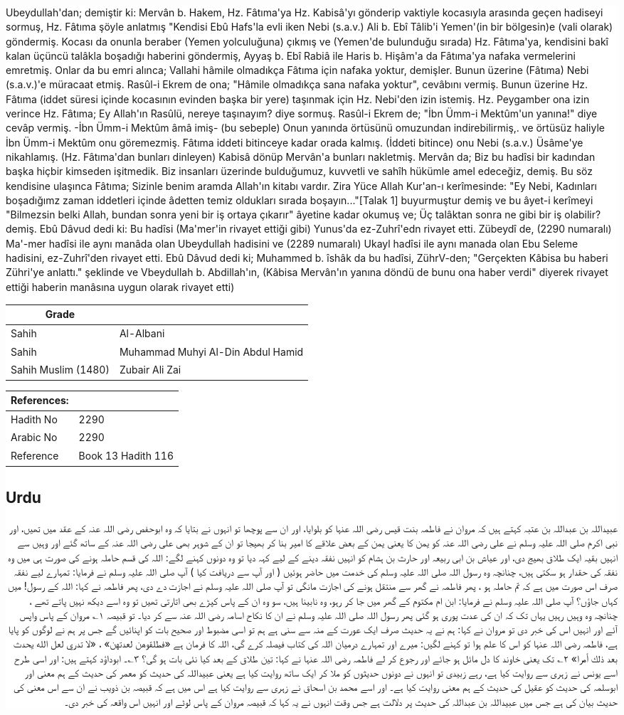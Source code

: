 Ubeydullah'dan; demiştir ki: Mervân b. Hakem, Hz. Fâtıma'ya Hz. Kabisâ'yı gönderip vaktiyle kocasıyla arasında geçen hadiseyi sormuş, Hz. Fâtıma şöyle anlatmış "Kendisi Ebû Hafs'la evli iken Nebi (s.a.v.) Ali b. Ebî Tâlib'i Yemen'(in bir bölgesin)e (vali olarak) göndermiş. Kocası da onunla beraber (Yemen yolculuğuna) çıkmış ve (Yemen'de bulunduğu sırada) Hz. Fâtıma'ya, kendisini bakî kalan üçüncü talâkla boşadığı haberini göndermiş, Ayyaş b. Ebî Rabiâ ile Haris b. Hişâm'a da Fâtıma'ya nafaka vermelerini emretmiş. Onlar da bu emri alınca; Vallahi hâmile olmadıkça Fâtıma için nafaka yoktur, demişler. Bunun üzerine (Fâtıma) Nebi (s.a.v.)'e müracaat etmiş. Rasûl-i Ekrem de ona; "Hâmile olmadıkça sana nafaka yoktur", cevâbını vermiş. Bunun üzerine Hz. Fâtıma (iddet süresi içinde kocasının evinden başka bir yere) taşınmak için Hz. Nebi'den izin istemiş. Hz. Peygamber ona izin verince Hz. Fâtıma; Ey Allah'ın Rasûlü, nereye taşınayım? diye sormuş. Rasûl-i Ekrem de; "İbn Ümm-i Mektûm'un yanına!" diye cevâp vermiş. -İbn Ümm-i Mektûm âmâ imiş- (bu sebeple) Onun yanında örtüsünü omuzundan indirebilirmiş,. ve örtüsüz haliyle İbn Ümm-i Mektûm onu göremezmiş. Fâtıma iddeti bitinceye kadar orada kalmış. (İddeti bitince) onu Nebi (s.a.v.) Üsâme'ye nikahlamış. (Hz. Fâtıma'dan bunları dinleyen) Kabisâ dönüp Mervân'a bunları nakletmiş. Mervân da; Biz bu hadîsi bir kadından başka hiçbir kimseden işitmedik. Biz insanları üzerinde bulduğumuz, kuvvetli ve sahîh hükümle amel edeceğiz, demiş. Bu söz kendisine ulaşınca Fâtıma; Sizinle benim aramda Allah'ın kitabı vardır. Zira Yüce Allah Kur'an-ı kerîmesinde: "Ey Nebi, Kadınları boşadığımz zaman iddetleri içinde âdetten temiz oldukları sırada boşayın..."[Talak 1] buyurmuştur demiş ve bu âyet-i kerîmeyi "Bilmezsin belki Allah, bundan sonra yeni bir iş ortaya çıkarır" âyetine kadar okumuş ve; Üç talâktan sonra ne gibi bir iş olabilir? demiş. Ebû Dâvud dedi ki: Bu hadîsi (Ma'mer'in rivayet ettiği gibi) Yunus'da ez-Zuhrî'edn rivayet etti. Zübeydî de, (2290 numaralı) Ma'-mer hadîsi ile aynı manâda olan Ubeydullah hadisini ve (2289 nu­maralı) Ukayl hadîsi ile aynı manada olan Ebu Seleme hadisini, ez-Zuhrî'den rivayet etti. Ebû Dâvud dedi ki; Muhammed b. îshâk da bu hadîsi, ZührV-den; "Gerçekten Kâbisa bu haberi Zühri'ye anlattı." şeklinde ve Vbeydullah b. Abdillah'ın, (Kâbisa Mervân'ın yanına döndü de bunu ona haber verdi" diyerek rivayet ettiği haberin manâsına uygun ola­rak rivayet etti)
</div>
<div style={{backgroundColor:'#f8f9fa',padding:20, marginBottom: 10}}><table> <thead> <tr> <th>Grade</th> <th></th> </tr> </thead> <tbody> <tr><td>Sahih</td><td>Al-Albani</td></tr><tr><td>Sahih</td><td>Muhammad Muhyi Al-Din Abdul Hamid</td></tr><tr><td>Sahih Muslim (1480)</td><td>Zubair Ali Zai</td></tr></tbody></table><table> <thead> <tr> <th>References:</th> <th></th> </tr> </thead> <tbody><tr><td>Hadith No</td><td>2290</td></tr><tr><td>Arabic No</td><td>2290</td></tr><tr><td>Reference</td><td>Book 13 Hadith 116</td></tr></tbody></table></div>

## Urdu


<div dir="rtl" lang="ur" style={{fontSize:'larger',backgroundColor:'#f8f9fa',padding:20}}>
عبیداللہ بن عبداللہ بن عتبہ کہتے ہیں کہ مروان نے فاطمہ بنت قیس رضی اللہ عنہا کو بلوایا، اور ان سے پوچھا تو انہوں نے بتایا کہ وہ ابوحفص رضی اللہ عنہ کے عقد میں تھیں، اور نبی اکرم صلی اللہ علیہ وسلم نے علی رضی اللہ عنہ کو یمن کا یعنی یمن کے بعض علاقے کا امیر بنا کر بھیجا تو ان کے شوہر بھی علی رضی اللہ عنہ کے ساتھ گئے اور وہیں سے انہیں بقیہ ایک طلاق بھیج دی، اور عیاش بن ابی ربیعہ اور حارث بن ہشام کو انہیں نفقہ دینے کے لیے کہہ دیا تو وہ دونوں کہنے لگے: اللہ کی قسم حاملہ ہونے کی صورت ہی میں وہ نفقہ کی حقدار ہو سکتی ہیں، چنانچہ وہ رسول اللہ صلی اللہ علیہ وسلم کی خدمت میں حاضر ہوئیں ( اور آپ سے دریافت کیا ) آپ صلی اللہ علیہ وسلم نے فرمایا: تمہارے لیے نفقہ صرف اس صورت میں ہے کہ تم حاملہ ہو ، پھر فاطمہ نے گھر سے منتقل ہونے کی اجازت مانگی تو آپ صلی اللہ علیہ وسلم نے اجازت دے دی، پھر فاطمہ نے کہا: اللہ کے رسول! میں کہاں جاؤں؟ آپ صلی اللہ علیہ وسلم نے فرمایا: ابن ام مکتوم کے گھر میں جا کر رہو، وہ نابینا ہیں، سو وہ ان کے پاس کپڑے بھی اتارتی تھیں تو وہ اسے دیکھ نہیں پاتے تھے ، چنانچہ وہ وہیں رہیں یہاں تک کہ ان کی عدت پوری ہو گئی پھر رسول اللہ صلی اللہ علیہ وسلم نے ان کا نکاح اسامہ رضی اللہ عنہ سے کر دیا۔ تو قبیصہ ۱؎ مروان کے پاس واپس آئے اور انہیں اس کی خبر دی تو مروان نے کہا: ہم نے یہ حدیث صرف ایک عورت کے منہ سے سنی ہے ہم تو اسی مضبوط اور صحیح بات کو اپنائیں گے جس پر ہم نے لوگوں کو پایا ہے، فاطمہ رضی اللہ عنہا کو اس کا علم ہوا تو کہنے لگیں: میرے اور تمہارے درمیان اللہ کی کتاب فیصلہ کرے گی، اللہ کا فرمان ہے «فطلقوهن لعدتهن» ، «لا تدري لعل الله يحدث بعد ذلك أمرا» ۲؎ تک یعنی خاوند کا دل مائل ہو جائے اور رجوع کر لے فاطمہ رضی اللہ عنہا نے کہا: تین طلاق کے بعد کیا نئی بات ہو گی؟ ۳؎۔ ابوداؤد کہتے ہیں: اور اسی طرح اسے یونس نے زہری سے روایت کیا ہے، رہے زبیدی تو انہوں نے دونوں حدیثوں کو ملا کر ایک ساتھ روایت کیا ہے یعنی عبیداللہ کی حدیث کو معمر کی حدیث کے ہم معنی اور ابوسلمہ کی حدیث کو عقیل کی حدیث کے ہم معنی روایت کیا ہے۔ اور اسے محمد بن اسحاق نے زہری سے روایت کیا ہے اس میں ہے کہ قبیصہ بن ذویب نے ان سے اس معنی کی حدیث بیان کی ہے جس میں عبیداللہ بن عبداللہ کی حدیث پر دلالت ہے جس وقت انہوں نے یہ کہا کہ قبیصہ مروان کے پاس لوٹے اور انہیں اس واقعہ کی خبر دی۔
</div>
